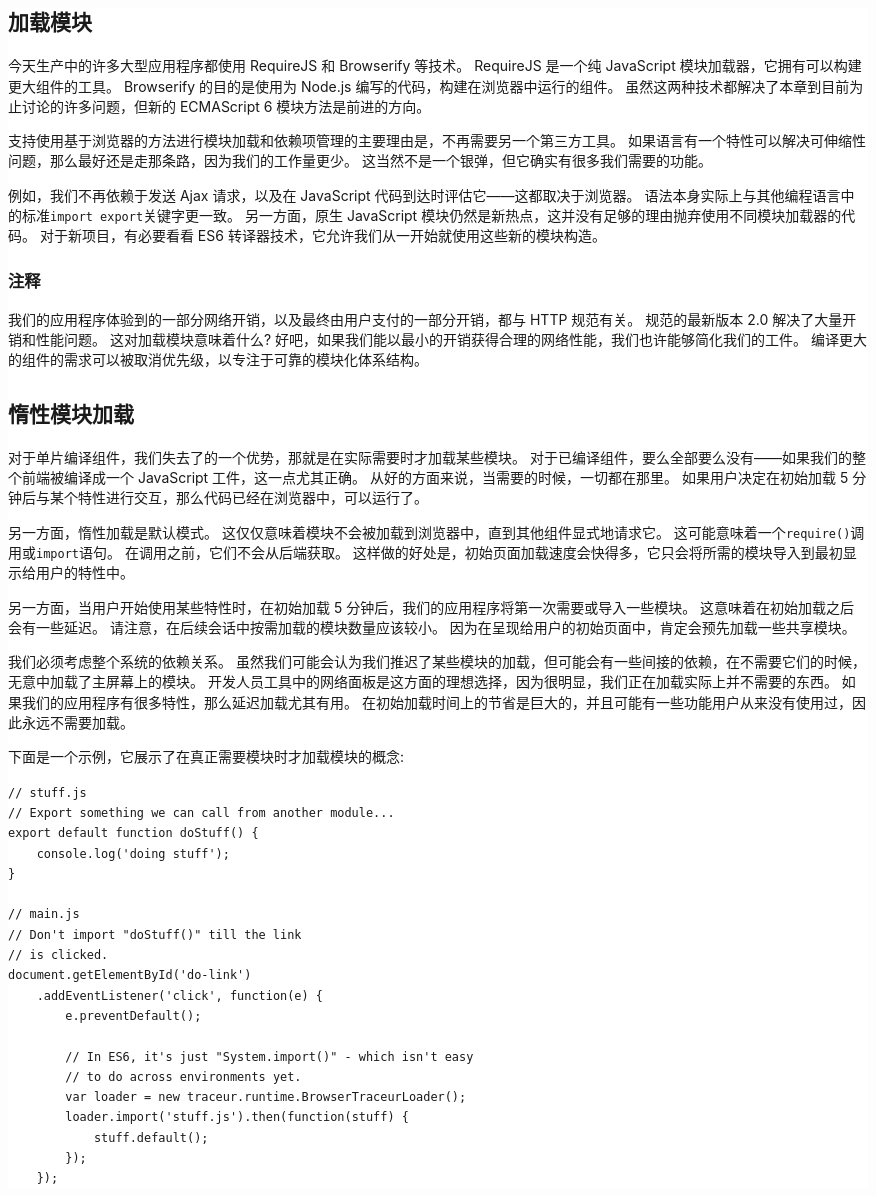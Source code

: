 ## 加载模块

今天生产中的许多大型应用程序都使用 RequireJS 和 Browserify 等技术。 RequireJS 是一个纯 JavaScript 模块加载器，它拥有可以构建更大组件的工具。 Browserify 的目的是使用为 Node.js 编写的代码，构建在浏览器中运行的组件。 虽然这两种技术都解决了本章到目前为止讨论的许多问题，但新的 ECMAScript 6 模块方法是前进的方向。

支持使用基于浏览器的方法进行模块加载和依赖项管理的主要理由是，不再需要另一个第三方工具。 如果语言有一个特性可以解决可伸缩性问题，那么最好还是走那条路，因为我们的工作量更少。 这当然不是一个银弹，但它确实有很多我们需要的功能。

例如，我们不再依赖于发送 Ajax 请求，以及在 JavaScript 代码到达时评估它——这都取决于浏览器。 语法本身实际上与其他编程语言中的标准`import export`关键字更一致。 另一方面，原生 JavaScript 模块仍然是新热点，这并没有足够的理由抛弃使用不同模块加载器的代码。 对于新项目，有必要看看 ES6 转译器技术，它允许我们从一开始就使用这些新的模块构造。

### 注释

我们的应用程序体验到的一部分网络开销，以及最终由用户支付的一部分开销，都与 HTTP 规范有关。 规范的最新版本 2.0 解决了大量开销和性能问题。 这对加载模块意味着什么? 好吧，如果我们能以最小的开销获得合理的网络性能，我们也许能够简化我们的工件。 编译更大的组件的需求可以被取消优先级，以专注于可靠的模块化体系结构。

## 惰性模块加载

对于单片编译组件，我们失去了的一个优势，那就是在实际需要时才加载某些模块。 对于已编译组件，要么全部要么没有——如果我们的整个前端被编译成一个 JavaScript 工件，这一点尤其正确。 从好的方面来说，当需要的时候，一切都在那里。 如果用户决定在初始加载 5 分钟后与某个特性进行交互，那么代码已经在浏览器中，可以运行了。

另一方面，惰性加载是默认模式。 这仅仅意味着模块不会被加载到浏览器中，直到其他组件显式地请求它。 这可能意味着一个`require()`调用或`import`语句。 在调用之前，它们不会从后端获取。 这样做的好处是，初始页面加载速度会快得多，它只会将所需的模块导入到最初显示给用户的特性中。

另一方面，当用户开始使用某些特性时，在初始加载 5 分钟后，我们的应用程序将第一次需要或导入一些模块。 这意味着在初始加载之后会有一些延迟。 请注意，在后续会话中按需加载的模块数量应该较小。 因为在呈现给用户的初始页面中，肯定会预先加载一些共享模块。

我们必须考虑整个系统的依赖关系。 虽然我们可能会认为我们推迟了某些模块的加载，但可能会有一些间接的依赖，在不需要它们的时候，无意中加载了主屏幕上的模块。 开发人员工具中的网络面板是这方面的理想选择，因为很明显，我们正在加载实际上并不需要的东西。 如果我们的应用程序有很多特性，那么延迟加载尤其有用。 在初始加载时间上的节省是巨大的，并且可能有一些功能用户从来没有使用过，因此永远不需要加载。

下面是一个示例，它展示了在真正需要模块时才加载模块的概念:

```
// stuff.js
// Export something we can call from another module...
export default function doStuff() {
    console.log('doing stuff');
}

// main.js
// Don't import "doStuff()" till the link
// is clicked.
document.getElementById('do-link')
    .addEventListener('click', function(e) {
        e.preventDefault();

        // In ES6, it's just "System.import()" - which isn't easy
        // to do across environments yet.
        var loader = new traceur.runtime.BrowserTraceurLoader();
        loader.import('stuff.js').then(function(stuff) {
            stuff.default();
        });
    });
```
